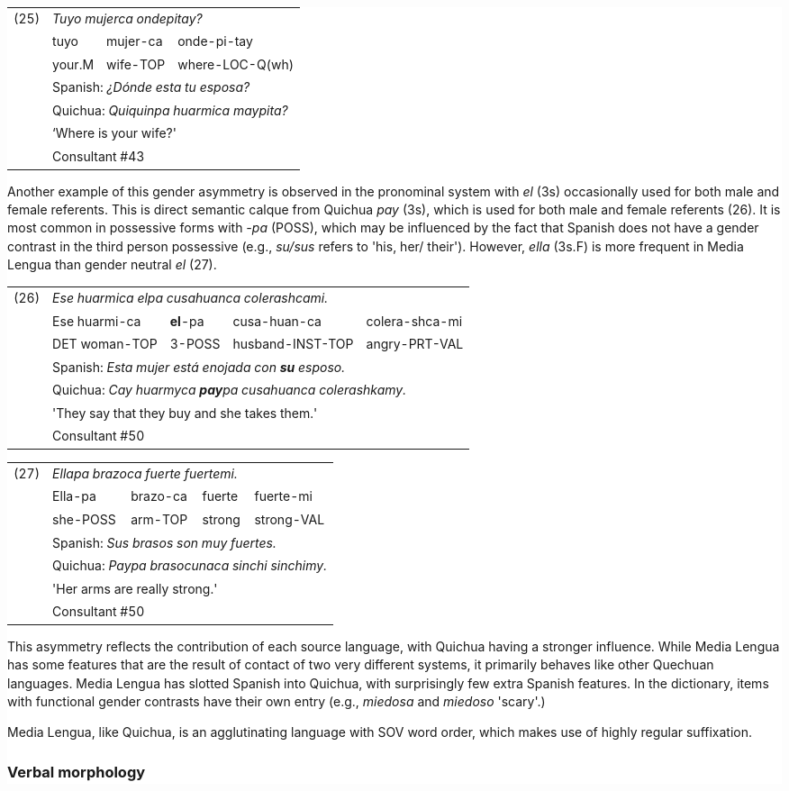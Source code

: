 <table class="unstyled">
<tr><td>(25)</td><td colspan="6"><i>Tuyo mujerca ondepitay?</i></td></tr>
<tr><td>   </td><td>tuyo</td><td>mujer-ca</td><td>onde-pi-tay</td></tr>
<tr><td>   </td><td>your.M</td><td>wife-TOP</td><td>where-LOC-Q(wh)</td></tr>
<tr><td>   </td><td colspan="6">Spanish: <i>¿Dónde esta tu esposa?</i></td></tr>
<tr><td>   </td><td colspan="6">Quichua: <i>Quiquinpa huarmica maypita?</i></td></tr>
<tr><td>   </td><td colspan="6">‘Where is your wife?'</td></tr>
<tr><td>   </td><td colspan="6">Consultant #43</td></tr>
</table>

Another example of this gender asymmetry is observed in the pronominal system with <i>el</i> (3s) occasionally used for both male and female referents. This is direct semantic calque from Quichua <i>pay</i> (3s), which is used for both male and female referents (26). It is most common in possessive forms with <i>-pa</i> (POSS), which may be influenced by the fact that Spanish does not have a gender contrast in the third person possessive (e.g., <i>su/sus</i> refers to 'his, her/ their'). However, <i>ella</i> (3s.F) is more frequent in Media Lengua than gender neutral <i>el</i> (27).

<table class="unstyled">
<tr><td>(26)</td><td colspan="5"><i>Ese huarmica elpa cusahuanca colerashcami.</i></td></tr>
<tr><td>   </td><td>Ese huarmi-ca </td><td><b>el</b>-pa</td><td>cusa-huan-ca</td><td>colera-shca-mi</td></tr>
<tr><td>   </td><td>DET woman-TOP</td><td>3-POSS</td><td>husband-INST-TOP</td><td>angry-PRT-VAL</td></tr>
<tr><td>   </td><td colspan="5">Spanish: <i>Esta mujer está enojada con <b>su</b> esposo.</i></td></tr>
<tr><td>   </td><td colspan="5">Quichua: <i>Cay huarmyca <b>pay</b>pa cusahuanca colerashkamy.</i></td></tr>
<tr><td>   </td><td colspan="5">'They say that they buy and she takes them.'</td></tr>
<tr><td>   </td><td colspan="5">Consultant #50</td></tr>
</table>

<table class="unstyled">
<tr><td>(27)</td><td colspan="5"><i>Ellapa brazoca fuerte fuertemi.</i></td></tr>
<tr><td>   </td><td>Ella-pa </td><td>brazo-ca</td><td>fuerte</td><td>fuerte-mi</td></tr>
<tr><td>   </td><td>she-POSS </td><td>arm-TOP</td><td>strong</td><td>strong-VAL</td></tr>
<tr><td>   </td><td colspan="5">Spanish: <i>Sus brasos son muy fuertes.</i></td></tr>
<tr><td>   </td><td colspan="5">Quichua: <i>Paypa brasocunaca sinchi sinchimy.</i></td></tr>
<tr><td>   </td><td colspan="5">'Her arms are really strong.'</td></tr>
<tr><td>   </td><td colspan="5">Consultant #50</td></tr>
</table>

This asymmetry reflects the contribution of each source language, with Quichua having a stronger influence. While Media Lengua has some features that are the result of contact of two very different systems, it primarily behaves like other Quechuan languages. Media Lengua has slotted Spanish into Quichua, with surprisingly few extra Spanish features.
In the dictionary, items with functional gender contrasts have their own entry (e.g., <i>miedosa</i>&nbsp;and&nbsp;<i>miedoso</i> 'scary'.)

Media Lengua, like Quichua, is an agglutinating language with SOV word order,
which makes use of highly regular suffixation.

### Verbal morphology
